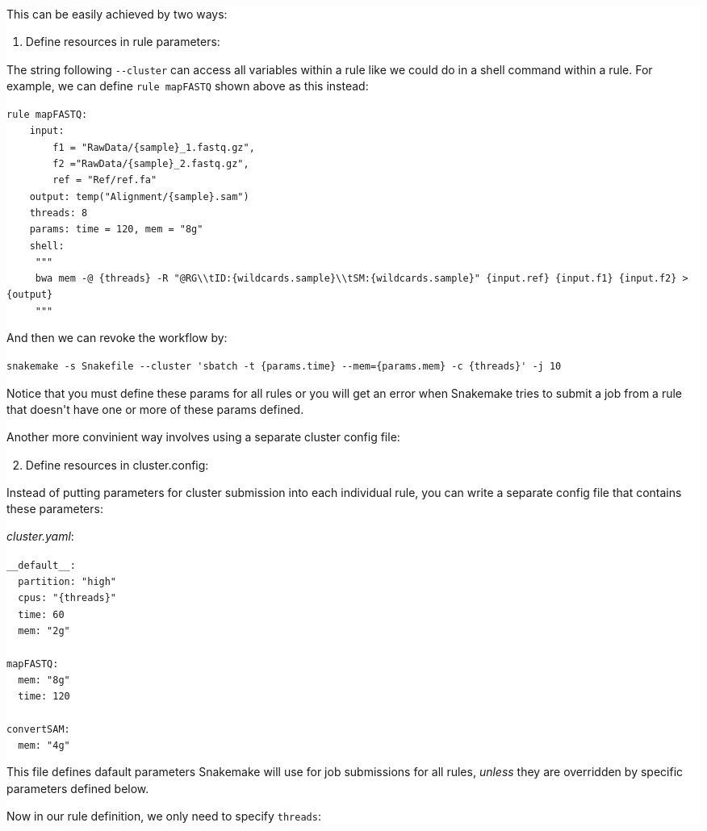 This can be easily achieved by two ways:

1. Define resources in rule parameters:

The string following `--cluster` can access all variables within a rule like we could do in a shell command within a rule. For example, we can define `rule mapFASTQ` shown above as this instead:

```{python}
rule mapFASTQ:
    input: 
        f1 = "RawData/{sample}_1.fastq.gz", 
        f2 ="RawData/{sample}_2.fastq.gz", 
        ref = "Ref/ref.fa"
    output: temp("Alignment/{sample}.sam")
    threads: 8
    params: time = 120, mem = "8g"
    shell:
     """
     bwa mem -@ {threads} -R "@RG\\tID:{wildcards.sample}\\tSM:{wildcards.sample}" {input.ref} {input.f1} {input.f2} > {output}
     """
```
And then we can revoke the workflow by:
```
snakemake -s Snakefile --cluster 'sbatch -t {params.time} --mem={params.mem} -c {threads}' -j 10
```
Notice that you must define these params for all rules or you will get an error when Snakemake tries to submit a job from a rule that doesn't have one or more of these params defined.

Another more convinient way involves using a separate cluster config file:

2. Define resources in cluster.config:

Instead of putting parameters for cluster submission into each individual rule, you can write a separate config file that contains these parameters:

*cluster.yaml*:
```
__default__:
  partition: "high"
  cpus: "{threads}"
  time: 60
  mem: "2g"

mapFASTQ:
  mem: "8g"
  time: 120
  
convertSAM:
  mem: "4g"
```
This file defines dafault parameters Snakemake will use for job submissions for all rules, *unless* they are overridden by specific parameters defined below.

Now in our rule definition, we only need to specify `threads`:
